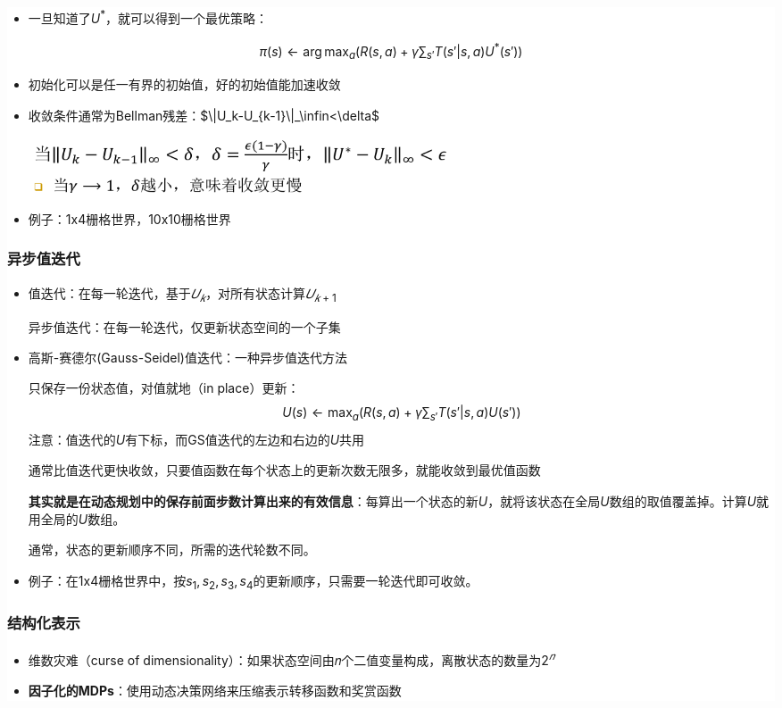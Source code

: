   + 一旦知道了$U^*$，就可以得到一个最优策略：

  $$
  \pi(s)\leftarrow\arg\max_a(R(s,a)+\gamma\sum_{s'}T(s'|s,a)U^*(s'))
  $$

  + 初始化可以是任一有界的初始值，好的初始值能加速收敛

  + 收敛条件通常为Bellman残差：$\|U_k-U_{k-1}\|_\infin<\delta$

    <img src="pic\image-20200414210331609.png" alt="image-20200414210331609" style="zoom:67%;" />

+ 例子：1x4栅格世界，10x10栅格世界



### 异步值迭代

+ 值迭代：在每一轮迭代，基于$𝑈_𝑘$，对所有状态计算$𝑈_{𝑘+1}$

  异步值迭代：在每一轮迭代，仅更新状态空间的一个子集

+ 高斯-赛德尔(Gauss-Seidel)值迭代：一种异步值迭代方法

  只保存一份状态值，对值就地（in place）更新：
  $$
  U(s)\leftarrow\max_a(R(s,a)+\gamma\sum_{s'}T(s'|s,a)U(s'))
  $$
  注意：值迭代的$U$有下标，而GS值迭代的左边和右边的$U$共用

  通常比值迭代更快收敛，只要值函数在每个状态上的更新次数无限多，就能收敛到最优值函数

  **其实就是在动态规划中的保存前面步数计算出来的有效信息**：每算出一个状态的新$U$，就将该状态在全局$U$数组的取值覆盖掉。计算$U$就用全局的$U$数组。

  通常，状态的更新顺序不同，所需的迭代轮数不同。

+ 例子：在1x4栅格世界中，按$s_1,s_2,s_3,s_4$的更新顺序，只需要一轮迭代即可收敛。



### 结构化表示

+ 维数灾难（curse of dimensionality）：如果状态空间由𝑛个二值变量构成，离散状态的数量为$2^𝑛$

+ **因子化的MDPs**：使用动态决策网络来压缩表示转移函数和奖赏函数
